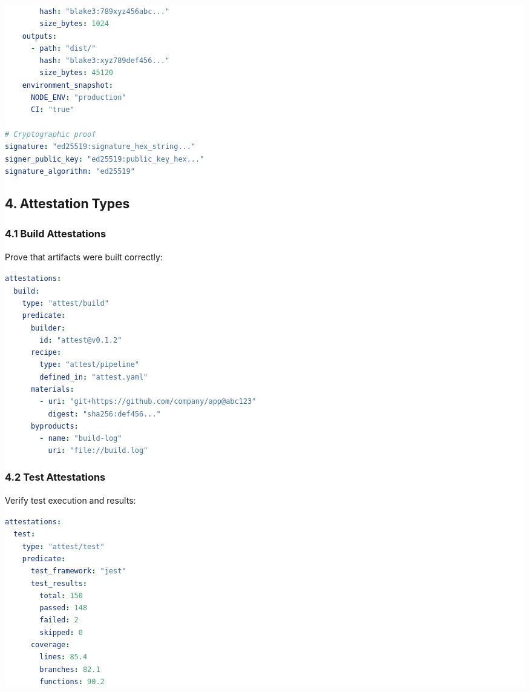 ```yaml
        hash: "blake3:789xyz456abc..."
        size_bytes: 1024
    outputs:
      - path: "dist/"
        hash: "blake3:xyz789def456..."
        size_bytes: 45120
    environment_snapshot:
      NODE_ENV: "production"
      CI: "true"

# Cryptographic proof
signature: "ed25519:signature_hex_string..."
signer_public_key: "ed25519:public_key_hex..."
signature_algorithm: "ed25519"
```

## 4. Attestation Types

### 4.1 Build Attestations

Prove that artifacts were built correctly:

```yaml
attestations:
  build:
    type: "attest/build"
    predicate:
      builder:
        id: "attest@v0.1.2"
      recipe:
        type: "attest/pipeline"
        defined_in: "attest.yaml"
      materials:
        - uri: "git+https://github.com/company/app@abc123"
          digest: "sha256:def456..."
      byproducts:
        - name: "build-log"
          uri: "file://build.log"
```

### 4.2 Test Attestations

Verify test execution and results:

```yaml
attestations:
  test:
    type: "attest/test"
    predicate:
      test_framework: "jest"
      test_results:
        total: 150
        passed: 148
        failed: 2
        skipped: 0
      coverage:
        lines: 85.4
        branches: 82.1
        functions: 90.2
```
